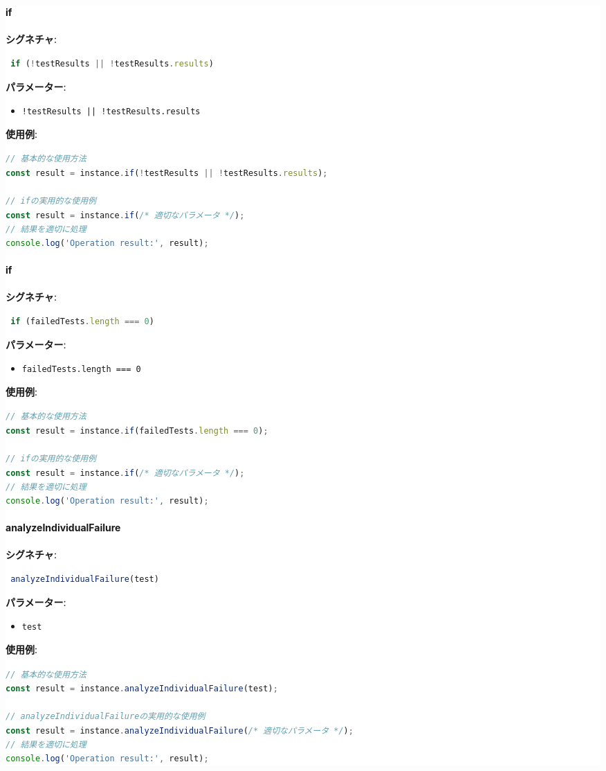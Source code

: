 #### if

**シグネチャ**:
```javascript
 if (!testResults || !testResults.results)
```

**パラメーター**:
- `!testResults || !testResults.results`

**使用例**:
```javascript
// 基本的な使用方法
const result = instance.if(!testResults || !testResults.results);

// ifの実用的な使用例
const result = instance.if(/* 適切なパラメータ */);
// 結果を適切に処理
console.log('Operation result:', result);
```

#### if

**シグネチャ**:
```javascript
 if (failedTests.length === 0)
```

**パラメーター**:
- `failedTests.length === 0`

**使用例**:
```javascript
// 基本的な使用方法
const result = instance.if(failedTests.length === 0);

// ifの実用的な使用例
const result = instance.if(/* 適切なパラメータ */);
// 結果を適切に処理
console.log('Operation result:', result);
```

#### analyzeIndividualFailure

**シグネチャ**:
```javascript
 analyzeIndividualFailure(test)
```

**パラメーター**:
- `test`

**使用例**:
```javascript
// 基本的な使用方法
const result = instance.analyzeIndividualFailure(test);

// analyzeIndividualFailureの実用的な使用例
const result = instance.analyzeIndividualFailure(/* 適切なパラメータ */);
// 結果を適切に処理
console.log('Operation result:', result);
```
